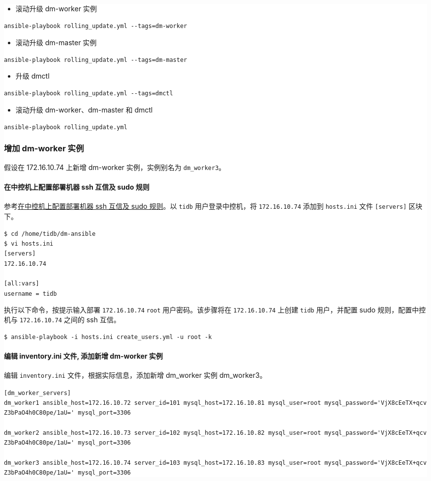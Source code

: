 - 滚动升级 dm-worker 实例

```
ansible-playbook rolling_update.yml --tags=dm-worker
```

- 滚动升级 dm-master 实例

```
ansible-playbook rolling_update.yml --tags=dm-master
```

- 升级 dmctl

```
ansible-playbook rolling_update.yml --tags=dmctl
```

- 滚动升级 dm-worker、dm-master 和 dmctl

```
ansible-playbook rolling_update.yml
```

### 增加 dm-worker 实例

假设在 172.16.10.74 上新增 dm-worker 实例，实例别名为 `dm_worker3`。

#### 在中控机上配置部署机器 ssh 互信及 sudo 规则

参考[在中控机上配置部署机器 ssh 互信及 sudo 规则](#在中控机上配置部署机器-ssh-互信及-sudo-规则)。以 `tidb` 用户登录中控机，将 `172.16.10.74` 添加到 `hosts.ini` 文件 `[servers]` 区块下。

```
$ cd /home/tidb/dm-ansible
$ vi hosts.ini
[servers]
172.16.10.74

[all:vars]
username = tidb
```

执行以下命令，按提示输入部署 `172.16.10.74` `root` 用户密码。该步骤将在 `172.16.10.74` 上创建 `tidb` 用户，并配置 sudo 规则，配置中控机与 `172.16.10.74` 之间的 ssh 互信。

```
$ ansible-playbook -i hosts.ini create_users.yml -u root -k
```

#### 编辑 inventory.ini 文件, 添加新增 dm-worker 实例

编辑 `inventory.ini` 文件，根据实际信息，添加新增 dm_worker 实例 dm_worker3。

```
[dm_worker_servers]
dm_worker1 ansible_host=172.16.10.72 server_id=101 mysql_host=172.16.10.81 mysql_user=root mysql_password='VjX8cEeTX+qcvZ3bPaO4h0C80pe/1aU=' mysql_port=3306

dm_worker2 ansible_host=172.16.10.73 server_id=102 mysql_host=172.16.10.82 mysql_user=root mysql_password='VjX8cEeTX+qcvZ3bPaO4h0C80pe/1aU=' mysql_port=3306

dm_worker3 ansible_host=172.16.10.74 server_id=103 mysql_host=172.16.10.83 mysql_user=root mysql_password='VjX8cEeTX+qcvZ3bPaO4h0C80pe/1aU=' mysql_port=3306
```
